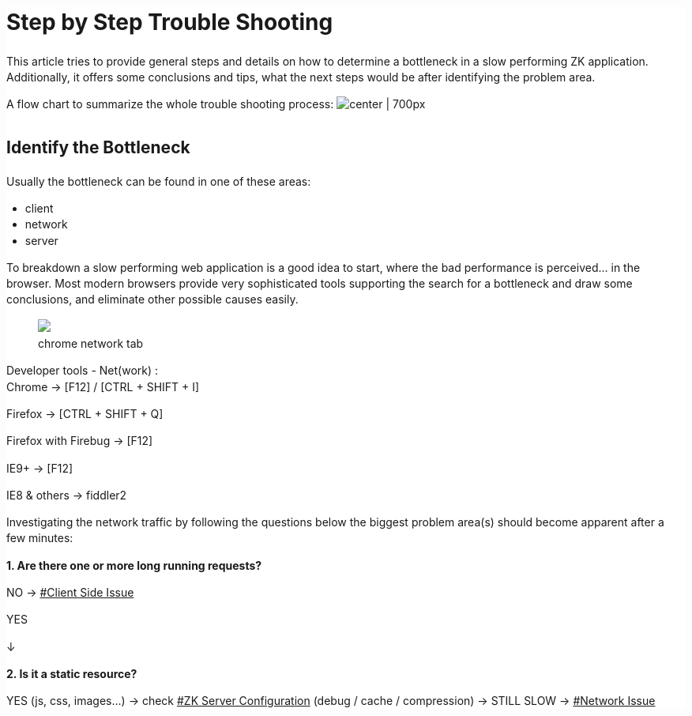 # Step by Step Trouble Shooting

This article tries to provide general steps and details on how to
determine a bottleneck in a slow performing ZK application.
Additionally, it offers some conclusions and tips, what the next steps
would be after identifying the problem area.

A flow chart to summarize the whole trouble shooting process: ![ center
\| 700px](performance_debug.png " center | 700px")

## Identify the Bottleneck

Usually the bottleneck can be found in one of these areas:

- client
- network
- server

To breakdown a slow performing web application is a good idea to start,
where the bad performance is perceived... in the browser. Most modern
browsers provide very sophisticated tools supporting the search for a
bottleneck and draw some conclusions, and eliminate other possible
causes easily.

<figure>
<img src="images/chrome_developer_tools_network.png title="chrome network tab"
width="400" />
<figcaption>chrome network tab</figcaption>
</figure>

Developer tools - Net(work) :  
Chrome -\> \[F12\] / \[CTRL + SHIFT + I\]

Firefox -\> \[CTRL + SHIFT + Q\]

Firefox with Firebug -\> \[F12\]

IE9+ -\> \[F12\]

IE8 & others -\> fiddler2

Investigating the network traffic by following the questions below the
biggest problem area(s) should become apparent after a few minutes:

**1. Are there one or more long running requests?**

NO → [\#Client Side Issue](#Client_Side_Issue)

YES

↓

**2. Is it a static resource?**

YES (js, css, images...) → check [\#ZK Server
Configuration](#ZK_Server_Configuration) (debug / cache /
compression) → STILL SLOW → [\#Network Issue](#Network_Issue)
